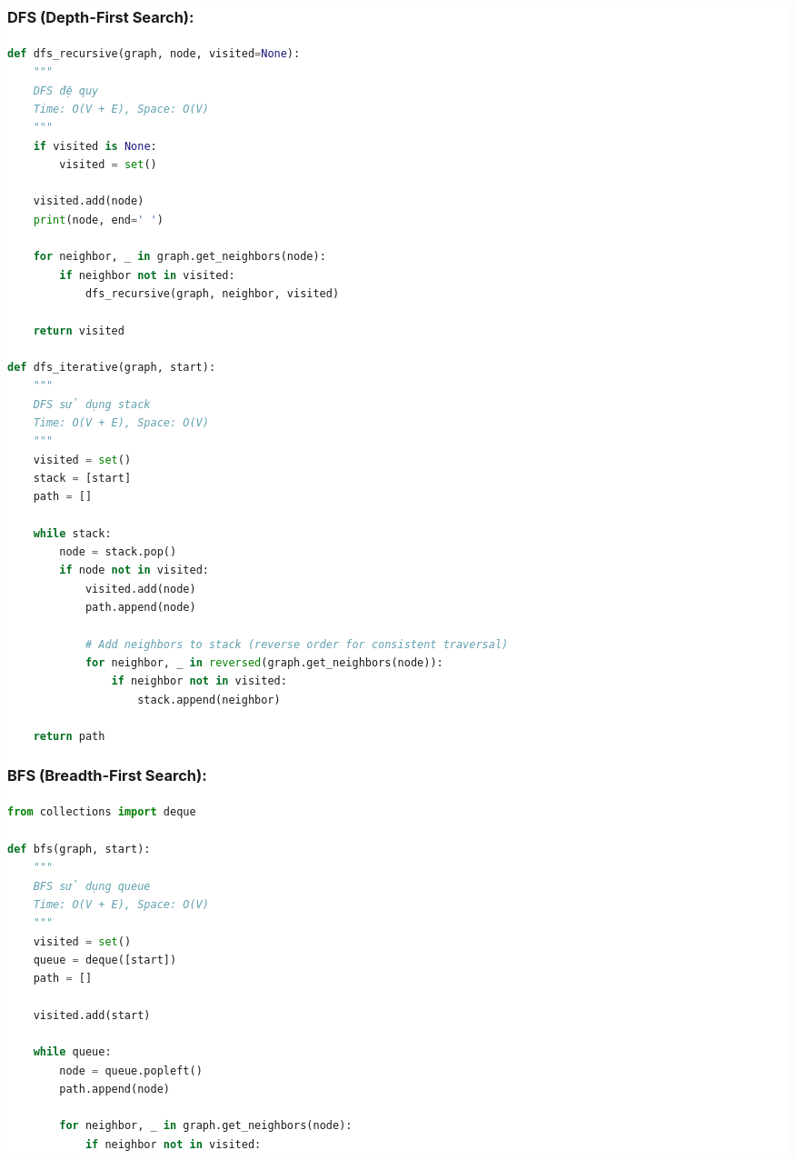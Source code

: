 ### DFS (Depth-First Search):
```python
def dfs_recursive(graph, node, visited=None):
    """
    DFS đệ quy
    Time: O(V + E), Space: O(V)
    """
    if visited is None:
        visited = set()
    
    visited.add(node)
    print(node, end=' ')
    
    for neighbor, _ in graph.get_neighbors(node):
        if neighbor not in visited:
            dfs_recursive(graph, neighbor, visited)
    
    return visited

def dfs_iterative(graph, start):
    """
    DFS sử dụng stack
    Time: O(V + E), Space: O(V)
    """
    visited = set()
    stack = [start]
    path = []
    
    while stack:
        node = stack.pop()
        if node not in visited:
            visited.add(node)
            path.append(node)
            
            # Add neighbors to stack (reverse order for consistent traversal)
            for neighbor, _ in reversed(graph.get_neighbors(node)):
                if neighbor not in visited:
                    stack.append(neighbor)
    
    return path
```

### BFS (Breadth-First Search):
```python
from collections import deque

def bfs(graph, start):
    """
    BFS sử dụng queue
    Time: O(V + E), Space: O(V)
    """
    visited = set()
    queue = deque([start])
    path = []
    
    visited.add(start)
    
    while queue:
        node = queue.popleft()
        path.append(node)
        
        for neighbor, _ in graph.get_neighbors(node):
            if neighbor not in visited:
```